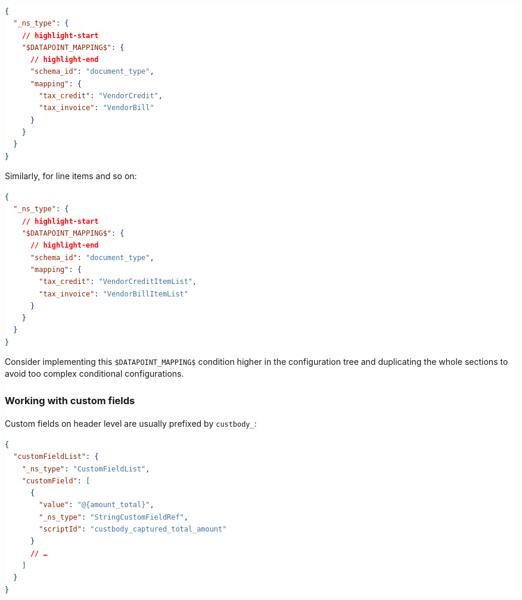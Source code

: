 ```json
{
  "_ns_type": {
    // highlight-start
    "$DATAPOINT_MAPPING$": {
      // highlight-end
      "schema_id": "document_type",
      "mapping": {
        "tax_credit": "VendorCredit",
        "tax_invoice": "VendorBill"
      }
    }
  }
}
```

Similarly, for line items and so on:

```json
{
  "_ns_type": {
    // highlight-start
    "$DATAPOINT_MAPPING$": {
      // highlight-end
      "schema_id": "document_type",
      "mapping": {
        "tax_credit": "VendorCreditItemList",
        "tax_invoice": "VendorBillItemList"
      }
    }
  }
}
```

Consider implementing this `$DATAPOINT_MAPPING$` condition higher in the configuration tree and duplicating the whole sections to avoid too complex conditional configurations.

### Working with custom fields

Custom fields on header level are usually prefixed by `custbody_`:

```json
{
  "customFieldList": {
    "_ns_type": "CustomFieldList",
    "customField": [
      {
        "value": "@{amount_total}",
        "_ns_type": "StringCustomFieldRef",
        "scriptId": "custbody_captured_total_amount"
      }
      // …
    ]
  }
}
```
